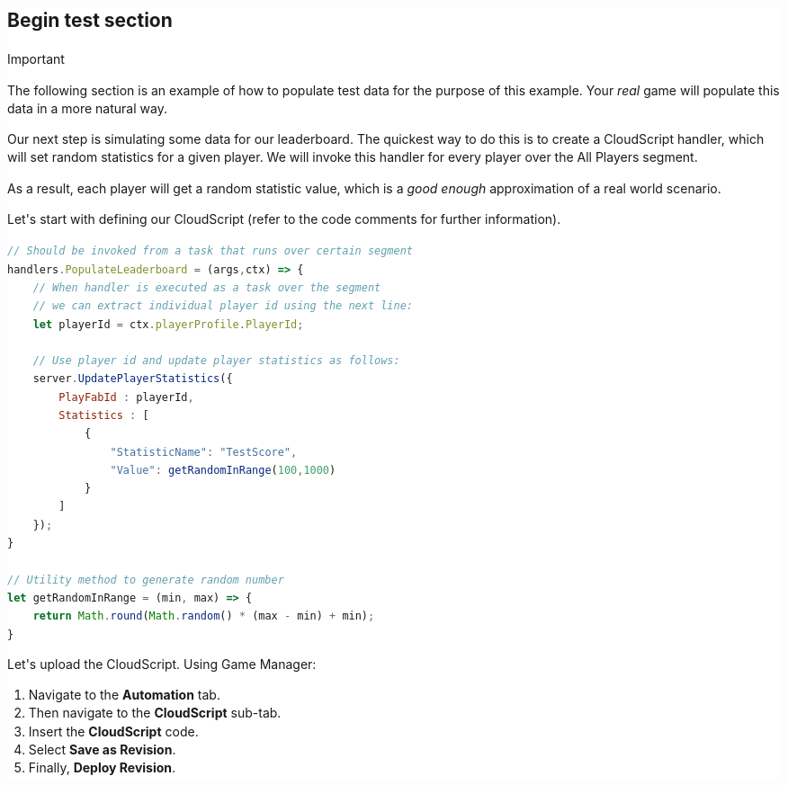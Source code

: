 ## Begin test section

> [!IMPORTANT]
> The following section is an example of how to populate test data for the purpose of this example. Your *real* game will populate this data in a more natural way.

Our next step is simulating some data for our leaderboard. The quickest way to do this is to create a CloudScript handler, which will set random statistics for a given player. We will invoke this handler for every player over the All Players segment.

As a result, each player will get a random statistic value, which is a *good enough* approximation of a real world scenario.

Let's start with defining our CloudScript (refer to the code comments for further information).

```javascript
// Should be invoked from a task that runs over certain segment
handlers.PopulateLeaderboard = (args,ctx) => {
    // When handler is executed as a task over the segment
    // we can extract individual player id using the next line:
    let playerId = ctx.playerProfile.PlayerId;

    // Use player id and update player statistics as follows:
    server.UpdatePlayerStatistics({
        PlayFabId : playerId,
        Statistics : [
            {
                "StatisticName": "TestScore",
                "Value": getRandomInRange(100,1000)
            }
        ]
    });
}

// Utility method to generate random number
let getRandomInRange = (min, max) => {
    return Math.round(Math.random() * (max - min) + min);
}
```

Let's upload the CloudScript. Using Game Manager:

1. Navigate to the **Automation** tab.
2. Then navigate to the **CloudScript** sub-tab.
3. Insert the **CloudScript** code.
4. Select **Save as Revision**.
5. Finally, **Deploy Revision**.
